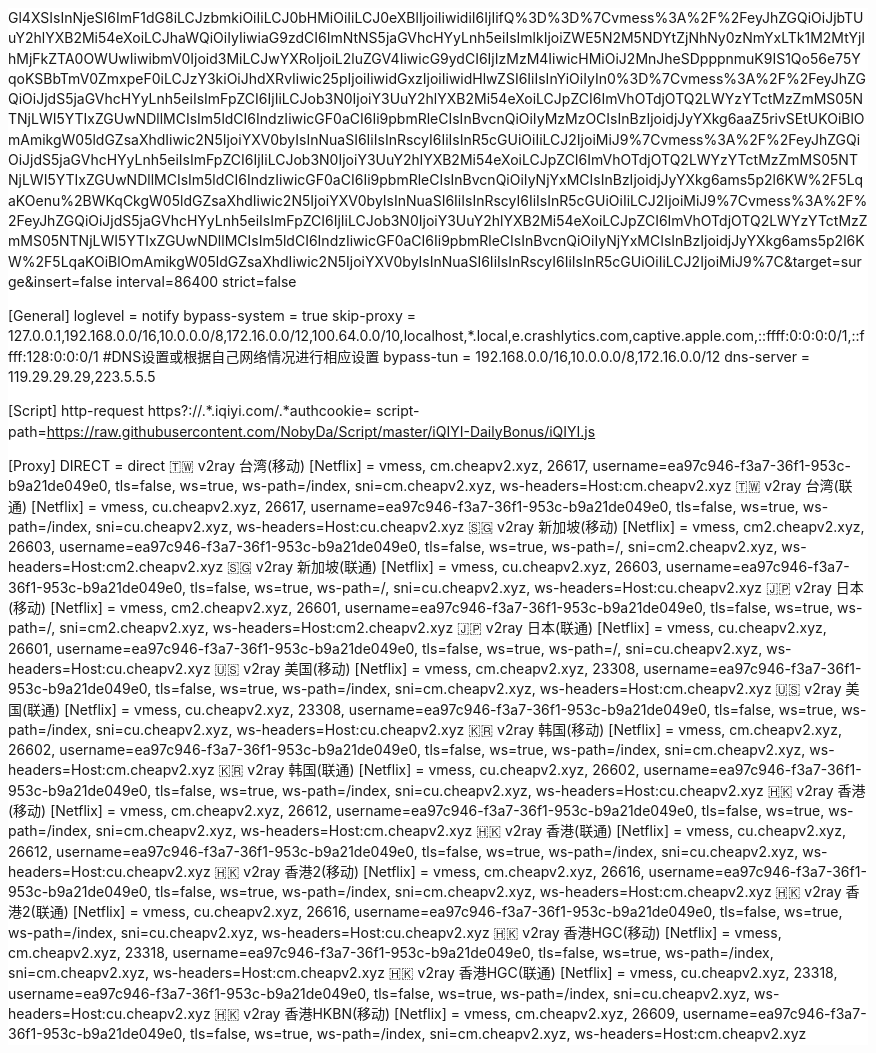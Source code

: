 Gl4XSIsInNjeSI6ImF1dG8iLCJzbmkiOiIiLCJ0bHMiOiIiLCJ0eXBlIjoiIiwidiI6IjIifQ%3D%3D%7Cvmess%3A%2F%2FeyJhZGQiOiJjbTUuY2hlYXB2Mi54eXoiLCJhaWQiOiIyIiwiaG9zdCI6ImNtNS5jaGVhcHYyLnh5eiIsImlkIjoiZWE5N2M5NDYtZjNhNy0zNmYxLTk1M2MtYjlhMjFkZTA0OWUwIiwibmV0Ijoid3MiLCJwYXRoIjoiL2luZGV4IiwicG9ydCI6IjIzMzM4IiwicHMiOiJ2MnJheSDpppnmuK9IS1Qo56e75YqoKSBbTmV0ZmxpeF0iLCJzY3kiOiJhdXRvIiwic25pIjoiIiwidGxzIjoiIiwidHlwZSI6IiIsInYiOiIyIn0%3D%7Cvmess%3A%2F%2FeyJhZGQiOiJjdS5jaGVhcHYyLnh5eiIsImFpZCI6IjIiLCJob3N0IjoiY3UuY2hlYXB2Mi54eXoiLCJpZCI6ImVhOTdjOTQ2LWYzYTctMzZmMS05NTNjLWI5YTIxZGUwNDllMCIsIm5ldCI6IndzIiwicGF0aCI6Ii9pbmRleCIsInBvcnQiOiIyMzMzOCIsInBzIjoidjJyYXkg6aaZ5rivSEtUKOiBlOmAmikgW05ldGZsaXhdIiwic2N5IjoiYXV0byIsInNuaSI6IiIsInRscyI6IiIsInR5cGUiOiIiLCJ2IjoiMiJ9%7Cvmess%3A%2F%2FeyJhZGQiOiJjdS5jaGVhcHYyLnh5eiIsImFpZCI6IjIiLCJob3N0IjoiY3UuY2hlYXB2Mi54eXoiLCJpZCI6ImVhOTdjOTQ2LWYzYTctMzZmMS05NTNjLWI5YTIxZGUwNDllMCIsIm5ldCI6IndzIiwicGF0aCI6Ii9pbmRleCIsInBvcnQiOiIyNjYxMCIsInBzIjoidjJyYXkg6ams5p2l6KW%2F5LqaKOenu%2BWKqCkgW05ldGZsaXhdIiwic2N5IjoiYXV0byIsInNuaSI6IiIsInRscyI6IiIsInR5cGUiOiIiLCJ2IjoiMiJ9%7Cvmess%3A%2F%2FeyJhZGQiOiJjdS5jaGVhcHYyLnh5eiIsImFpZCI6IjIiLCJob3N0IjoiY3UuY2hlYXB2Mi54eXoiLCJpZCI6ImVhOTdjOTQ2LWYzYTctMzZmMS05NTNjLWI5YTIxZGUwNDllMCIsIm5ldCI6IndzIiwicGF0aCI6Ii9pbmRleCIsInBvcnQiOiIyNjYxMCIsInBzIjoidjJyYXkg6ams5p2l6KW%2F5LqaKOiBlOmAmikgW05ldGZsaXhdIiwic2N5IjoiYXV0byIsInNuaSI6IiIsInRscyI6IiIsInR5cGUiOiIiLCJ2IjoiMiJ9%7C&target=surge&insert=false interval=86400 strict=false

[General]
loglevel = notify
bypass-system = true
skip-proxy = 127.0.0.1,192.168.0.0/16,10.0.0.0/8,172.16.0.0/12,100.64.0.0/10,localhost,*.local,e.crashlytics.com,captive.apple.com,::ffff:0:0:0:0/1,::ffff:128:0:0:0/1
#DNS设置或根据自己网络情况进行相应设置
bypass-tun = 192.168.0.0/16,10.0.0.0/8,172.16.0.0/12
dns-server = 119.29.29.29,223.5.5.5

[Script]
http-request https?:\/\/.*\.iqiyi\.com\/.*authcookie= script-path=https://raw.githubusercontent.com/NobyDa/Script/master/iQIYI-DailyBonus/iQIYI.js

[Proxy]
DIRECT = direct
🇹🇼 v2ray 台湾(移动) [Netflix] = vmess, cm.cheapv2.xyz, 26617, username=ea97c946-f3a7-36f1-953c-b9a21de049e0, tls=false, ws=true, ws-path=/index, sni=cm.cheapv2.xyz, ws-headers=Host:cm.cheapv2.xyz
🇹🇼 v2ray 台湾(联通) [Netflix] = vmess, cu.cheapv2.xyz, 26617, username=ea97c946-f3a7-36f1-953c-b9a21de049e0, tls=false, ws=true, ws-path=/index, sni=cu.cheapv2.xyz, ws-headers=Host:cu.cheapv2.xyz
🇸🇬 v2ray 新加坡(移动) [Netflix] = vmess, cm2.cheapv2.xyz, 26603, username=ea97c946-f3a7-36f1-953c-b9a21de049e0, tls=false, ws=true, ws-path=/, sni=cm2.cheapv2.xyz, ws-headers=Host:cm2.cheapv2.xyz
🇸🇬 v2ray 新加坡(联通) [Netflix] = vmess, cu.cheapv2.xyz, 26603, username=ea97c946-f3a7-36f1-953c-b9a21de049e0, tls=false, ws=true, ws-path=/, sni=cu.cheapv2.xyz, ws-headers=Host:cu.cheapv2.xyz
🇯🇵 v2ray 日本(移动) [Netflix] = vmess, cm2.cheapv2.xyz, 26601, username=ea97c946-f3a7-36f1-953c-b9a21de049e0, tls=false, ws=true, ws-path=/, sni=cm2.cheapv2.xyz, ws-headers=Host:cm2.cheapv2.xyz
🇯🇵 v2ray 日本(联通) [Netflix] = vmess, cu.cheapv2.xyz, 26601, username=ea97c946-f3a7-36f1-953c-b9a21de049e0, tls=false, ws=true, ws-path=/, sni=cu.cheapv2.xyz, ws-headers=Host:cu.cheapv2.xyz
🇺🇸 v2ray 美国(移动) [Netflix] = vmess, cm.cheapv2.xyz, 23308, username=ea97c946-f3a7-36f1-953c-b9a21de049e0, tls=false, ws=true, ws-path=/index, sni=cm.cheapv2.xyz, ws-headers=Host:cm.cheapv2.xyz
🇺🇸 v2ray 美国(联通) [Netflix] = vmess, cu.cheapv2.xyz, 23308, username=ea97c946-f3a7-36f1-953c-b9a21de049e0, tls=false, ws=true, ws-path=/index, sni=cu.cheapv2.xyz, ws-headers=Host:cu.cheapv2.xyz
🇰🇷 v2ray 韩国(移动) [Netflix] = vmess, cm.cheapv2.xyz, 26602, username=ea97c946-f3a7-36f1-953c-b9a21de049e0, tls=false, ws=true, ws-path=/index, sni=cm.cheapv2.xyz, ws-headers=Host:cm.cheapv2.xyz
🇰🇷 v2ray 韩国(联通) [Netflix] = vmess, cu.cheapv2.xyz, 26602, username=ea97c946-f3a7-36f1-953c-b9a21de049e0, tls=false, ws=true, ws-path=/index, sni=cu.cheapv2.xyz, ws-headers=Host:cu.cheapv2.xyz
🇭🇰 v2ray 香港(移动) [Netflix] = vmess, cm.cheapv2.xyz, 26612, username=ea97c946-f3a7-36f1-953c-b9a21de049e0, tls=false, ws=true, ws-path=/index, sni=cm.cheapv2.xyz, ws-headers=Host:cm.cheapv2.xyz
🇭🇰 v2ray 香港(联通) [Netflix] = vmess, cu.cheapv2.xyz, 26612, username=ea97c946-f3a7-36f1-953c-b9a21de049e0, tls=false, ws=true, ws-path=/index, sni=cu.cheapv2.xyz, ws-headers=Host:cu.cheapv2.xyz
🇭🇰 v2ray 香港2(移动) [Netflix] = vmess, cm.cheapv2.xyz, 26616, username=ea97c946-f3a7-36f1-953c-b9a21de049e0, tls=false, ws=true, ws-path=/index, sni=cm.cheapv2.xyz, ws-headers=Host:cm.cheapv2.xyz
🇭🇰 v2ray 香港2(联通) [Netflix] = vmess, cu.cheapv2.xyz, 26616, username=ea97c946-f3a7-36f1-953c-b9a21de049e0, tls=false, ws=true, ws-path=/index, sni=cu.cheapv2.xyz, ws-headers=Host:cu.cheapv2.xyz
🇭🇰 v2ray 香港HGC(移动) [Netflix] = vmess, cm.cheapv2.xyz, 23318, username=ea97c946-f3a7-36f1-953c-b9a21de049e0, tls=false, ws=true, ws-path=/index, sni=cm.cheapv2.xyz, ws-headers=Host:cm.cheapv2.xyz
🇭🇰 v2ray 香港HGC(联通) [Netflix] = vmess, cu.cheapv2.xyz, 23318, username=ea97c946-f3a7-36f1-953c-b9a21de049e0, tls=false, ws=true, ws-path=/index, sni=cu.cheapv2.xyz, ws-headers=Host:cu.cheapv2.xyz
🇭🇰 v2ray 香港HKBN(移动) [Netflix] = vmess, cm.cheapv2.xyz, 26609, username=ea97c946-f3a7-36f1-953c-b9a21de049e0, tls=false, ws=true, ws-path=/index, sni=cm.cheapv2.xyz, ws-headers=Host:cm.cheapv2.xyz